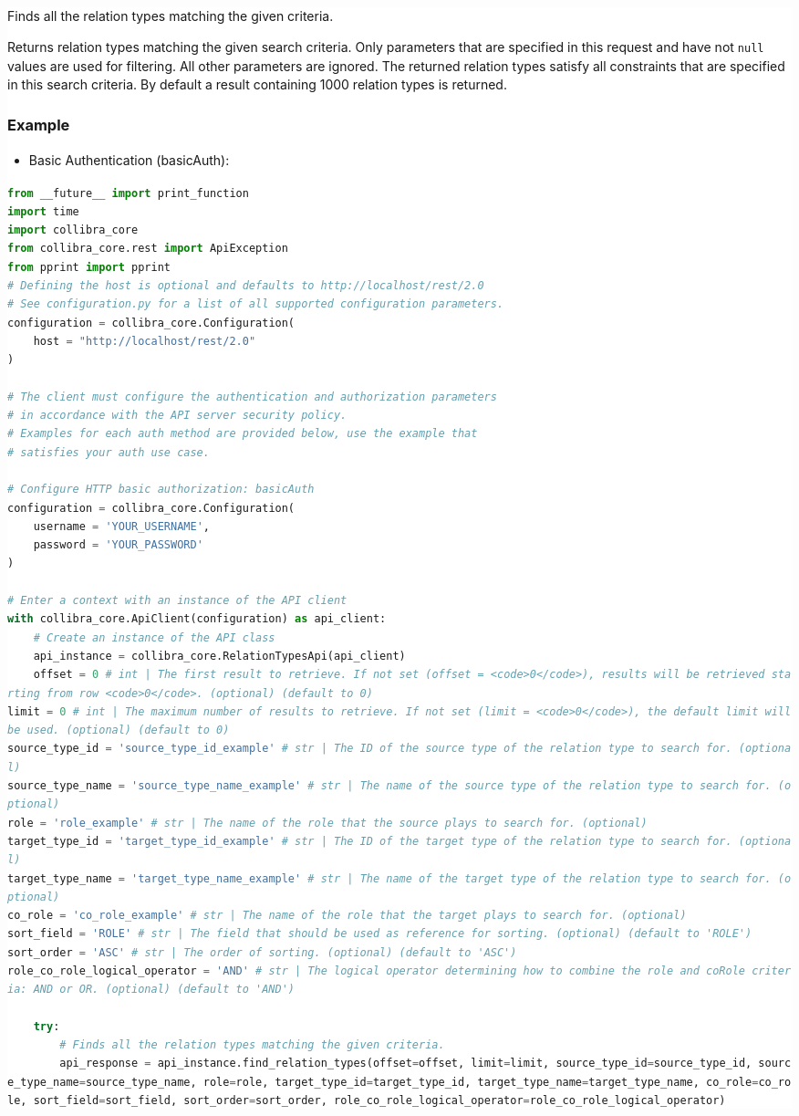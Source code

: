 Finds all the relation types matching the given criteria.

Returns relation types matching the given search criteria. Only parameters that are specified in this request and have not <code>null</code> values are used for filtering. All other parameters are ignored. The returned relation types satisfy all constraints that are specified in this search criteria. By default a result containing 1000 relation types is returned. 

### Example

* Basic Authentication (basicAuth):
```python
from __future__ import print_function
import time
import collibra_core
from collibra_core.rest import ApiException
from pprint import pprint
# Defining the host is optional and defaults to http://localhost/rest/2.0
# See configuration.py for a list of all supported configuration parameters.
configuration = collibra_core.Configuration(
    host = "http://localhost/rest/2.0"
)

# The client must configure the authentication and authorization parameters
# in accordance with the API server security policy.
# Examples for each auth method are provided below, use the example that
# satisfies your auth use case.

# Configure HTTP basic authorization: basicAuth
configuration = collibra_core.Configuration(
    username = 'YOUR_USERNAME',
    password = 'YOUR_PASSWORD'
)

# Enter a context with an instance of the API client
with collibra_core.ApiClient(configuration) as api_client:
    # Create an instance of the API class
    api_instance = collibra_core.RelationTypesApi(api_client)
    offset = 0 # int | The first result to retrieve. If not set (offset = <code>0</code>), results will be retrieved starting from row <code>0</code>. (optional) (default to 0)
limit = 0 # int | The maximum number of results to retrieve. If not set (limit = <code>0</code>), the default limit will be used. (optional) (default to 0)
source_type_id = 'source_type_id_example' # str | The ID of the source type of the relation type to search for. (optional)
source_type_name = 'source_type_name_example' # str | The name of the source type of the relation type to search for. (optional)
role = 'role_example' # str | The name of the role that the source plays to search for. (optional)
target_type_id = 'target_type_id_example' # str | The ID of the target type of the relation type to search for. (optional)
target_type_name = 'target_type_name_example' # str | The name of the target type of the relation type to search for. (optional)
co_role = 'co_role_example' # str | The name of the role that the target plays to search for. (optional)
sort_field = 'ROLE' # str | The field that should be used as reference for sorting. (optional) (default to 'ROLE')
sort_order = 'ASC' # str | The order of sorting. (optional) (default to 'ASC')
role_co_role_logical_operator = 'AND' # str | The logical operator determining how to combine the role and coRole criteria: AND or OR. (optional) (default to 'AND')

    try:
        # Finds all the relation types matching the given criteria.
        api_response = api_instance.find_relation_types(offset=offset, limit=limit, source_type_id=source_type_id, source_type_name=source_type_name, role=role, target_type_id=target_type_id, target_type_name=target_type_name, co_role=co_role, sort_field=sort_field, sort_order=sort_order, role_co_role_logical_operator=role_co_role_logical_operator)
```